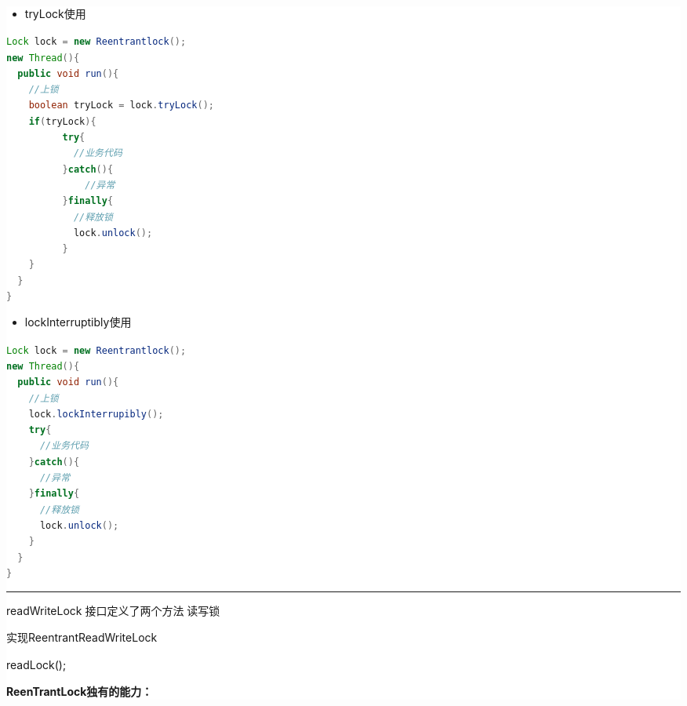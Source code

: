 - tryLock使用

```java
Lock lock = new Reentrantlock();
new Thread(){
  public void run(){
    //上锁
    boolean tryLock = lock.tryLock();
    if(tryLock){
          try{
            //业务代码
          }catch(){
              //异常
          }finally{
            //释放锁
            lock.unlock();
          }
    }
  }
}
```

- lockInterruptibly使用

```java
Lock lock = new Reentrantlock();
new Thread(){
  public void run(){
    //上锁
    lock.lockInterrupibly();
    try{
      //业务代码
    }catch(){
      //异常
    }finally{
      //释放锁
      lock.unlock();
    }
  }
}
```





----------------

readWriteLock 接口定义了两个方法 读写锁

实现ReentrantReadWriteLock



readLock();



**ReenTrantLock独有的能力：**
